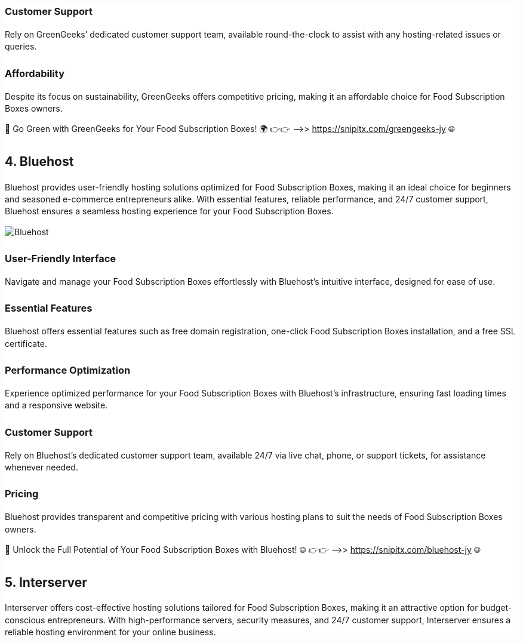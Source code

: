 ### Customer Support
Rely on GreenGeeks’ dedicated customer support team, available round-the-clock to assist with any hosting-related issues or queries.

### Affordability
Despite its focus on sustainability, GreenGeeks offers competitive pricing, making it an affordable choice for Food Subscription Boxes owners.

🌿 Go Green with GreenGeeks for Your Food Subscription Boxes! 🌍
👉👉 -->> https://snipitx.com/greengeeks-jy 🌐

## 4. Bluehost

Bluehost provides user-friendly hosting solutions optimized for Food Subscription Boxes, making it an ideal choice for beginners and seasoned e-commerce entrepreneurs alike. With essential features, reliable performance, and 24/7 customer support, Bluehost ensures a seamless hosting experience for your Food Subscription Boxes.

![Bluehost](https://i.imgur.com/PasFF9E.jpeg "Bluehost Hosting")

### User-Friendly Interface
Navigate and manage your Food Subscription Boxes effortlessly with Bluehost’s intuitive interface, designed for ease of use.

### Essential Features
Bluehost offers essential features such as free domain registration, one-click Food Subscription Boxes installation, and a free SSL certificate.

### Performance Optimization
Experience optimized performance for your Food Subscription Boxes with Bluehost’s infrastructure, ensuring fast loading times and a responsive website.

### Customer Support
Rely on Bluehost’s dedicated customer support team, available 24/7 via live chat, phone, or support tickets, for assistance whenever needed.

### Pricing
Bluehost provides transparent and competitive pricing with various hosting plans to suit the needs of Food Subscription Boxes owners.

🚀 Unlock the Full Potential of Your Food Subscription Boxes with Bluehost! 🌐
👉👉 -->> https://snipitx.com/bluehost-jy 🌐

## 5. Interserver

Interserver offers cost-effective hosting solutions tailored for Food Subscription Boxes, making it an attractive option for budget-conscious entrepreneurs. With high-performance servers, security measures, and 24/7 customer support, Interserver ensures a reliable hosting environment for your online business.
